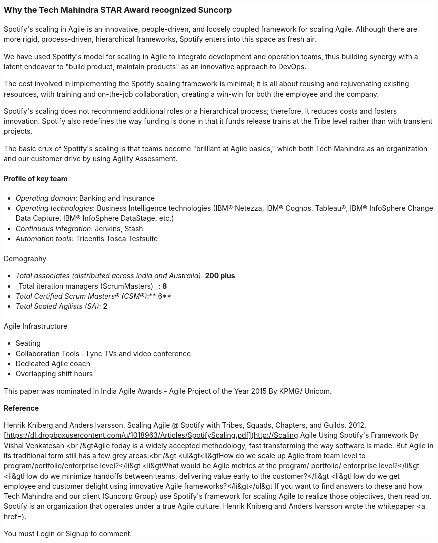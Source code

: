 ### Why the Tech Mahindra STAR Award recognized Suncorp

Spotify's scaling in Agile is an innovative, people-driven, and loosely coupled framework for scaling Agile. Although there are more rigid, process-driven, hierarchical frameworks, Spotify enters into this space as fresh air.

We have used Spotify's model for scaling in Agile to integrate development and operation teams, thus building synergy with a latent endeavor to "build product, maintain products" as an innovative approach to DevOps.

The cost involved in implementing the Spotify scaling framework is minimal; it is all about reusing and rejuvenating existing resources, with training and on-the-job collaboration, creating a win-win for both the employee and the company.

Spotify's scaling does not recommend additional roles or a hierarchical process; therefore, it reduces costs and fosters innovation. Spotify also redefines the way funding is done in that it funds release trains at the Tribe level rather than with transient projects.

The basic crux of Spotify's scaling is that teams become "brilliant at Agile basics," which both Tech Mahindra as an organization and our customer drive by using Agility Assessment.

#### Profile of key team

  * _Operating domain_: Banking and Insurance
  * _Operating technologies_: Business Intelligence technologies (IBM® Netezza, IBM® Cognos, Tableau®, IBM® InfoSphere Change Data Capture, IBM® InfoSphere DataStage, etc.)
  * _Continuous integration_: Jenkins, Stash
  * _Automation tools_: Tricentis Tosca Testsuite

####   
Demography

  * _Total associates (distributed across India and Australia)_: **200 plus**
  * _Total iteration managers (ScrumMasters) _: **8**
  * _Total Certified Scrum Masters® (CSM®)_:** 6**
  * _Total Scaled Agilists (SA)_: **2**

####   
Agile Infrastructure

  * Seating
  * Collaboration Tools - Lync TVs and video conference
  * Dedicated Agile coach
  * Overlapping shift hours

This paper was nominated in India Agile Awards - Agile Project of the Year 2015 By KPMG/ Unicom.

**Reference**

Henrik Kniberg and Anders Ivarsson. Scaling Agile @ Spotify with Tribes, Squads, Chapters, and Guilds. 2012. [https://dl.dropboxusercontent.com/u/1018963/Articles/SpotifyScaling.pdf](http://Scaling Agile Using Spotify's Framework  By Vishal Venkatesan  <br /&gtAgile today is a widely accepted methodology, fast transforming the way software is made. But Agile in its traditional form still has a few grey areas:<br /&gt <ul&gt<li&gtHow do we scale up Agile from team level to program/portfolio/enterprise level?</li&gt <li&gtWhat would be Agile metrics at the program/ portfolio/ enterprise level?</li&gt <li&gtHow do we minimize handoffs between teams, delivering value early to the customer?</li&gt <li&gtHow do we get employee and customer delight using innovative Agile frameworks?</li&gt</ul&gt 		 If you want to find answers to these and how Tech Mahindra and our client \(Suncorp Group\) use Spotify's framework for scaling Agile to realize those objectives, then read on. Spotify is an organization that operates under a true Agile culture. Henrik Kniberg and Anders Ivarsson wrote the whitepaper <a href=).

You must [Login](https://www.scrumalliance.org/login?returnurl=~/community/articles/2015/december/scaling-agile-using-spotify-s-framework) or [Signup](http://www.scrumalliance.org/signup) to comment.
